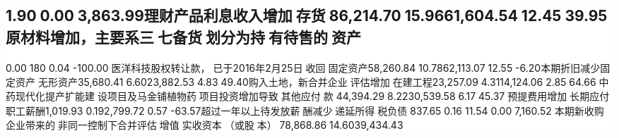 1.90
0.00
3,863.99理财产品利息收入增加
存货
86,214.70
15.9661,604.54
12.45
39.95原材料增加，主要系三
七备货
划分为持
有待售的
资产
-
0.00
180
0.04
-100.00
医洋科技股权转让款，
已于2016年2月25日
收回
固定资产58,260.84
10.7862,113.07
12.55
-6.20本期折旧减少固定资产
无形资产35,680.41
6.6023,882.53
4.83
49.40购入土地，新合并企业
评估增加
在建工程23,257.09
4.3114,124.06
2.85
64.66
中药现代化提产扩能建
设项目及马金铺植物药
项目投资增加导致
其他应付
款
44,394.29
8.2230,539.58
6.17
45.37
预提费用增加
长期应付
职工薪酬1,019.93
0.192,799.72
0.57
-63.57超过一年以上待发放薪
酬减少
递延所得
税负债
837.65
0.16
11.54
0.00
7,160.52
本期新收购企业带来的
非同一控制下合并评估
增值
实收资本
（或股
本）
78,868.86
14.6039,434.43